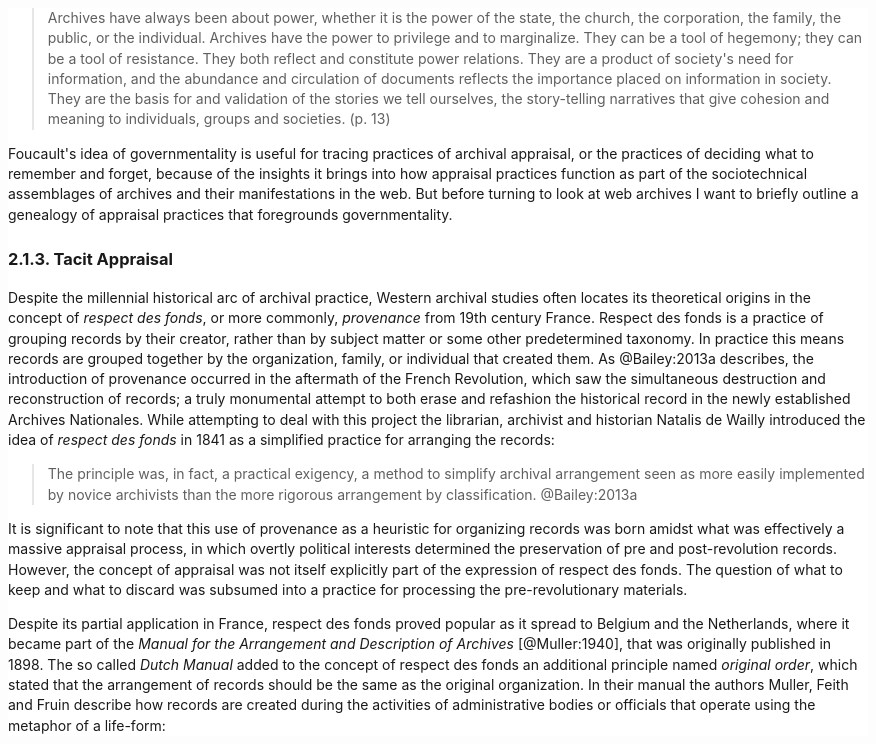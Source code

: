 > Archives have always been about power, whether it is the power of the state, 
> the church, the corporation, the family, the public, or the individual. 
> Archives have the power to privilege and to marginalize. They can be a tool
> of hegemony; they can be a tool of resistance. They both reflect and 
> constitute power relations. They are a product of society's need for
> information, and the abundance and circulation of documents reflects the
> importance placed on information in society. They are the basis for and
> validation of the stories we tell ourselves, the story-telling narratives 
> that give cohesion and meaning to individuals, groups and societies.
> (p. 13)

Foucault's idea of governmentality is useful for tracing practices of archival
appraisal, or the practices of deciding what to remember and forget, because of
the insights it brings into how appraisal practices function as part of the
sociotechnical assemblages of archives and their manifestations in the web. But
before turning to look at web archives I want to briefly outline a genealogy of
appraisal practices that foregrounds governmentality.

###  2.1.3. Tacit Appraisal

Despite the millennial historical arc of archival practice, Western archival
studies often locates its theoretical origins in the concept of *respect des
fonds*, or more commonly, *provenance* from 19th century France. Respect des
fonds is a practice of grouping records by their creator, rather than by subject
matter or some other predetermined taxonomy. In practice this means records are
grouped together by the organization, family, or individual that created them.
As @Bailey:2013a describes, the introduction of provenance occurred in the
aftermath of the French Revolution, which saw the simultaneous destruction and
reconstruction of records; a truly monumental attempt to both erase and
refashion the historical record in the newly established Archives Nationales.
While attempting to deal with this project the librarian, archivist and
historian Natalis de Wailly introduced the idea of *respect des fonds* in 1841
as a simplified practice for arranging the records:

> The principle was, in fact, a practical exigency, a method to 
> simplify archival arrangement seen as more easily implemented
> by novice archivists than the more rigorous arrangement by 
> classification. @Bailey:2013a

It is significant to note that this use of provenance as a heuristic for organizing records was born amidst what was effectively a massive appraisal process, in which overtly political interests determined the preservation of pre and post-revolution records. However, the concept of appraisal was not itself explicitly part of the expression of respect des fonds. The question of what to keep and what to discard was subsumed into a practice for processing the pre-revolutionary materials.

Despite its partial application in France, respect des fonds proved popular as
it spread to Belgium and the Netherlands, where it became part of the *Manual
for the Arrangement and Description of Archives* [@Muller:1940], that was
originally published in 1898. The so called *Dutch Manual* added to the
concept of respect des fonds an additional principle named *original order*,
which stated that the arrangement of records should be the same as the original
organization. In their manual the authors Muller, Feith and Fruin describe how
records are created during the activities of administrative bodies or officials
that operate using the metaphor of a life-form:
